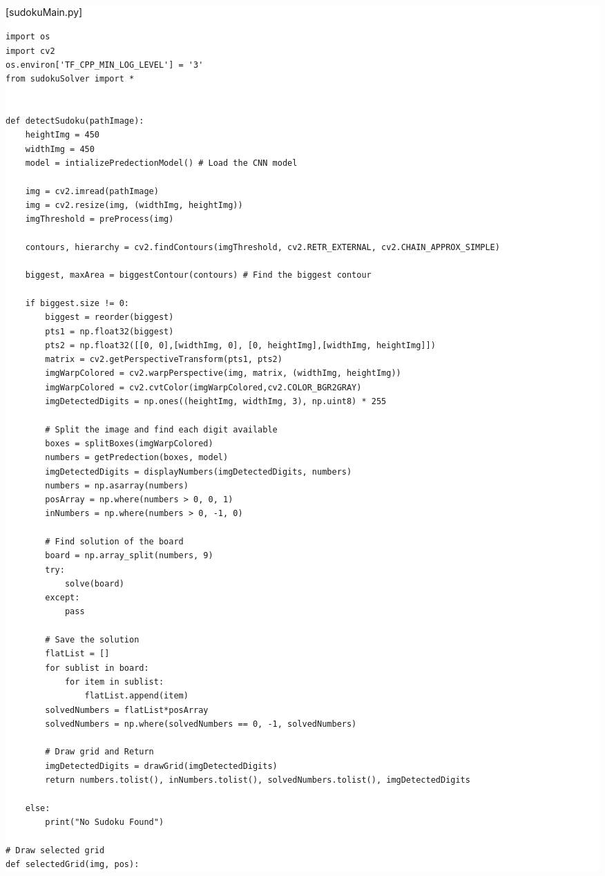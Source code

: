 \[sudokuMain.py]

```
import os
import cv2
os.environ['TF_CPP_MIN_LOG_LEVEL'] = '3'
from sudokuSolver import *


def detectSudoku(pathImage):
    heightImg = 450
    widthImg = 450
    model = intializePredectionModel() # Load the CNN model

    img = cv2.imread(pathImage)
    img = cv2.resize(img, (widthImg, heightImg))
    imgThreshold = preProcess(img)

    contours, hierarchy = cv2.findContours(imgThreshold, cv2.RETR_EXTERNAL, cv2.CHAIN_APPROX_SIMPLE)

    biggest, maxArea = biggestContour(contours) # Find the biggest contour

    if biggest.size != 0:
        biggest = reorder(biggest)
        pts1 = np.float32(biggest)
        pts2 = np.float32([[0, 0],[widthImg, 0], [0, heightImg],[widthImg, heightImg]])
        matrix = cv2.getPerspectiveTransform(pts1, pts2)
        imgWarpColored = cv2.warpPerspective(img, matrix, (widthImg, heightImg))
        imgWarpColored = cv2.cvtColor(imgWarpColored,cv2.COLOR_BGR2GRAY)
        imgDetectedDigits = np.ones((heightImg, widthImg, 3), np.uint8) * 255

        # Split the image and find each digit available
        boxes = splitBoxes(imgWarpColored)
        numbers = getPredection(boxes, model)
        imgDetectedDigits = displayNumbers(imgDetectedDigits, numbers)
        numbers = np.asarray(numbers)
        posArray = np.where(numbers > 0, 0, 1)
        inNumbers = np.where(numbers > 0, -1, 0)

        # Find solution of the board
        board = np.array_split(numbers, 9)
        try:
            solve(board)
        except:
            pass

        # Save the solution
        flatList = []
        for sublist in board:
            for item in sublist:
                flatList.append(item)
        solvedNumbers = flatList*posArray
        solvedNumbers = np.where(solvedNumbers == 0, -1, solvedNumbers)

        # Draw grid and Return
        imgDetectedDigits = drawGrid(imgDetectedDigits)
        return numbers.tolist(), inNumbers.tolist(), solvedNumbers.tolist(), imgDetectedDigits

    else:
        print("No Sudoku Found")

# Draw selected grid
def selectedGrid(img, pos):
```